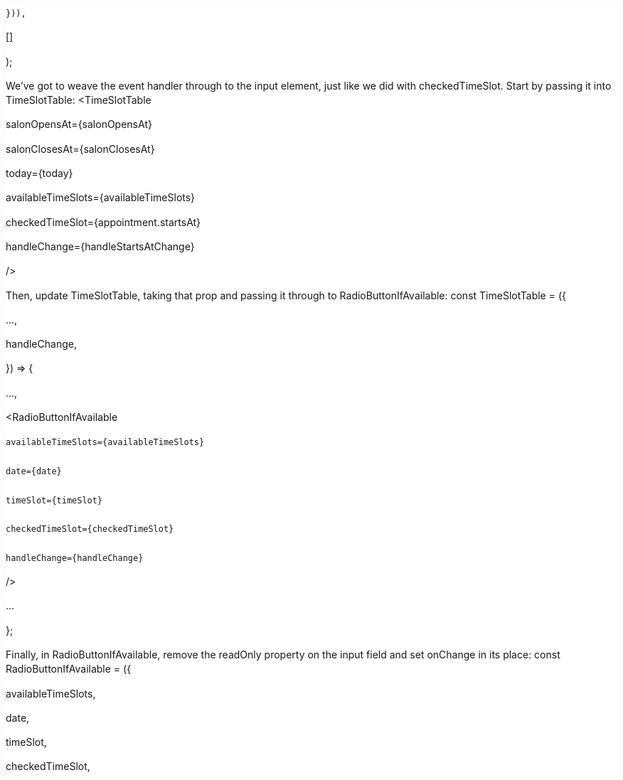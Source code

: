     })),

  []

);

We’ve got to weave the event handler through to the input element, just like we did with checkedTimeSlot. Start by passing it into TimeSlotTable:
<TimeSlotTable

  salonOpensAt={salonOpensAt}

  salonClosesAt={salonClosesAt}

  today={today}

  availableTimeSlots={availableTimeSlots}

  checkedTimeSlot={appointment.startsAt}

  handleChange={handleStartsAtChange}

/>

Then, update TimeSlotTable, taking that prop and passing it through to RadioButtonIfAvailable:
const TimeSlotTable = ({

  ...,

  handleChange,

}) => {

   ...,

  <RadioButtonIfAvailable

    availableTimeSlots={availableTimeSlots}

    date={date}

    timeSlot={timeSlot}

    checkedTimeSlot={checkedTimeSlot}

    handleChange={handleChange}

  />

  ...

};

Finally, in RadioButtonIfAvailable, remove the readOnly property on the input field and set onChange in its place:
const RadioButtonIfAvailable = ({

  availableTimeSlots,

  date,

  timeSlot,

  checkedTimeSlot,
